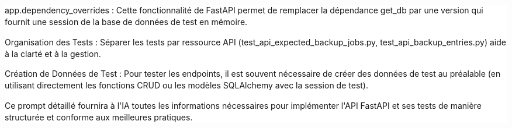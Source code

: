 app.dependency_overrides : Cette fonctionnalité de FastAPI permet de remplacer la dépendance get_db par une version qui fournit une session de la base de données de test en mémoire.

Organisation des Tests : Séparer les tests par ressource API (test_api_expected_backup_jobs.py, test_api_backup_entries.py) aide à la clarté et à la gestion.

Création de Données de Test : Pour tester les endpoints, il est souvent nécessaire de créer des données de test au préalable (en utilisant directement les fonctions CRUD ou les modèles SQLAlchemy avec la session de test).

Ce prompt détaillé fournira à l'IA toutes les informations nécessaires pour implémenter l'API FastAPI et ses tests de manière structurée et conforme aux meilleures pratiques.